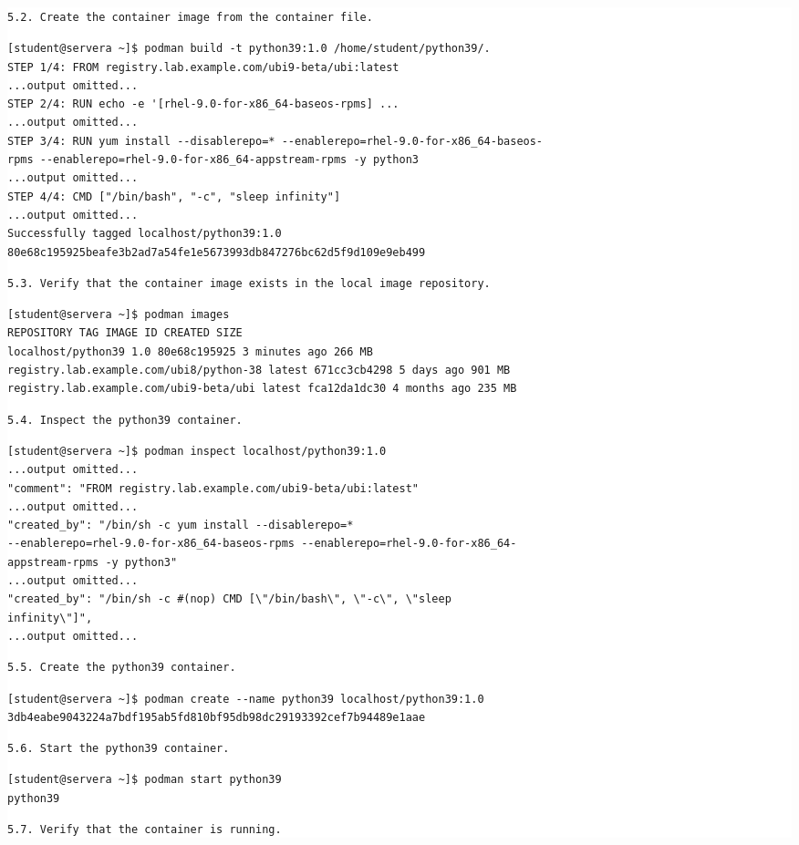 

```
5.2. Create the container image from the container file.
```
```
[student@servera ~]$ podman build -t python39:1.0 /home/student/python39/.
STEP 1/4: FROM registry.lab.example.com/ubi9-beta/ubi:latest
...output omitted...
STEP 2/4: RUN echo -e '[rhel-9.0-for-x86_64-baseos-rpms] ...
...output omitted...
STEP 3/4: RUN yum install --disablerepo=* --enablerepo=rhel-9.0-for-x86_64-baseos-
rpms --enablerepo=rhel-9.0-for-x86_64-appstream-rpms -y python3
...output omitted...
STEP 4/4: CMD ["/bin/bash", "-c", "sleep infinity"]
...output omitted...
Successfully tagged localhost/python39:1.0
80e68c195925beafe3b2ad7a54fe1e5673993db847276bc62d5f9d109e9eb499
```
```
5.3. Verify that the container image exists in the local image repository.
```
```
[student@servera ~]$ podman images
REPOSITORY TAG IMAGE ID CREATED SIZE
localhost/python39 1.0 80e68c195925 3 minutes ago 266 MB
registry.lab.example.com/ubi8/python-38 latest 671cc3cb4298 5 days ago 901 MB
registry.lab.example.com/ubi9-beta/ubi latest fca12da1dc30 4 months ago 235 MB
```
```
5.4. Inspect the python39 container.
```
```
[student@servera ~]$ podman inspect localhost/python39:1.0
...output omitted...
"comment": "FROM registry.lab.example.com/ubi9-beta/ubi:latest"
...output omitted...
"created_by": "/bin/sh -c yum install --disablerepo=*
--enablerepo=rhel-9.0-for-x86_64-baseos-rpms --enablerepo=rhel-9.0-for-x86_64-
appstream-rpms -y python3"
...output omitted...
"created_by": "/bin/sh -c #(nop) CMD [\"/bin/bash\", \"-c\", \"sleep
infinity\"]",
...output omitted...
```
```
5.5. Create the python39 container.
```
```
[student@servera ~]$ podman create --name python39 localhost/python39:1.0
3db4eabe9043224a7bdf195ab5fd810bf95db98dc29193392cef7b94489e1aae
```
```
5.6. Start the python39 container.
```
```
[student@servera ~]$ podman start python39
python39
```
```
5.7. Verify that the container is running.
```
